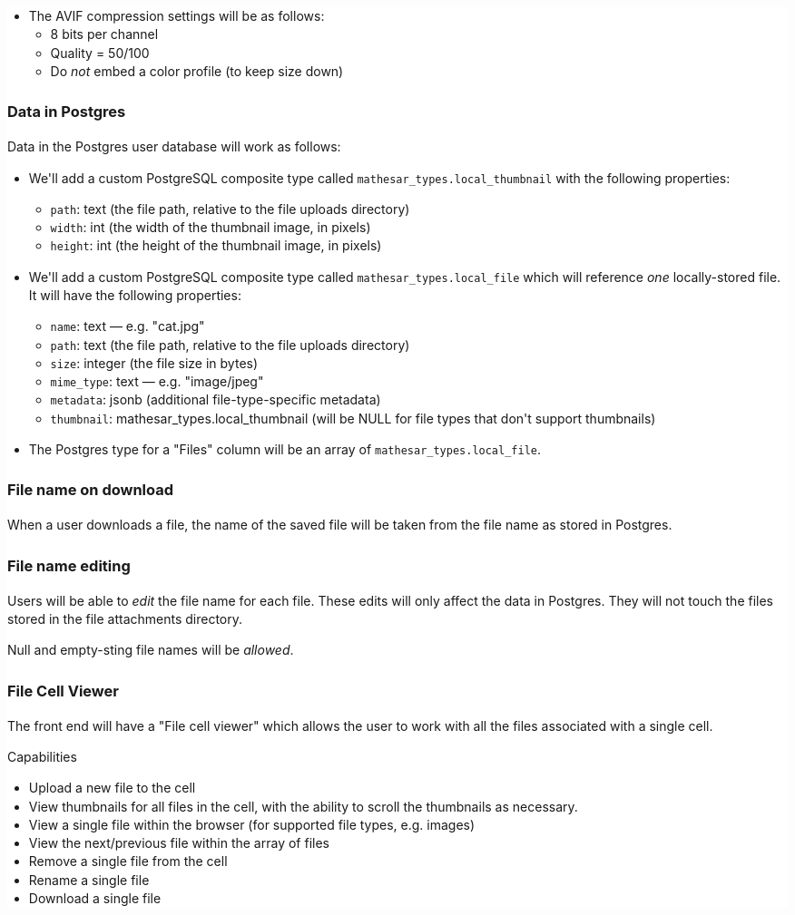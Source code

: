 - The AVIF compression settings will be as follows:
    - 8 bits per channel
    - Quality = 50/100
    - Do _not_ embed a color profile (to keep size down)

### Data in Postgres

Data in the Postgres user database will work as follows:

- We'll add a custom PostgreSQL composite type called `mathesar_types.local_thumbnail` with the following properties:
    - `path`: text (the file path, relative to the file uploads directory)
    - `width`: int (the width of the thumbnail image, in pixels)
    - `height`: int (the height of the thumbnail image, in pixels)

- We'll add a custom PostgreSQL composite type called `mathesar_types.local_file` which will reference _one_ locally-stored file. It will have the following properties:
    - `name`: text — e.g. "cat.jpg"
    - `path`: text (the file path, relative to the file uploads directory)
    - `size`: integer (the file size in bytes)
    - `mime_type`: text — e.g. "image/jpeg"
    - `metadata`: jsonb (additional file-type-specific metadata)
    - `thumbnail`: mathesar_types.local_thumbnail (will be NULL for file types that don't support thumbnails)

- The Postgres type for a "Files" column will be an array of `mathesar_types.local_file`.

### File name on download

When a user downloads a file, the name of the saved file will be taken from the file name as stored in Postgres.

### File name editing

Users will be able to _edit_ the file name for each file. These edits will only affect the data in Postgres. They will not touch the files stored in the file attachments directory.

Null and empty-sting file names will be _allowed_.

### File Cell Viewer

The front end will have a "File cell viewer" which allows the user to work with all the files associated with a single cell. 

Capabilities

- Upload a new file to the cell
- View thumbnails for all files in the cell, with the ability to scroll the thumbnails as necessary.
- View a single file within the browser (for supported file types, e.g. images)
- View the next/previous file within the array of files
- Remove a single file from the cell
- Rename a single file
- Download a single file
